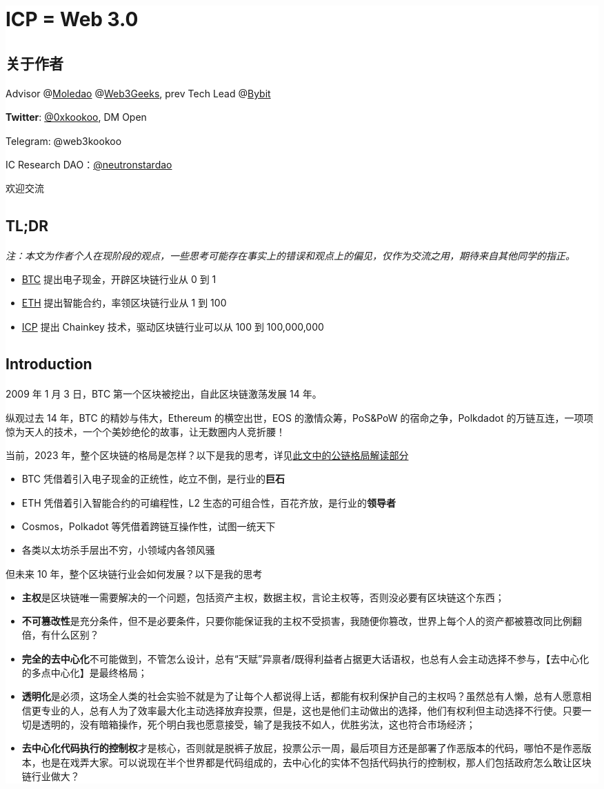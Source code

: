 # ICP = Web 3.0
## 关于作者

Advisor @[Moledao](https://twitter.com/moledao_io) @[Web3Geeks](https://twitter.com/eternal1997L), prev Tech Lead @[Bybit](https://twitter.com/Bybit_Official)

**Twitter**: [@0xkookoo](https://twitter.com/0xkookoo), DM Open

Telegram: @web3kookoo

IC Research DAO：[@neutronstardao](https://twitter.com/neutronstardao)

欢迎交流

## TL;DR

_注：本文为作者个人在现阶段的观点，一些思考可能存在事实上的错误和观点上的偏见，仅作为交流之用，期待来自其他同学的指正。_

-   [BTC](https://bitcoin.org/en/) 提出电子现金，开辟区块链行业从 0 到 1
    
-   [ETH](https://ethereum.org/en/) 提出智能合约，率领区块链行业从 1 到 100
    
-   [ICP](https://internetcomputer.org/) 提出 Chainkey 技术，驱动区块链行业可以从 100 到 100,000,000
    

## Introduction

2009 年 1 月 3 日，BTC 第一个区块被挖出，自此区块链激荡发展 14 年。

纵观过去 14 年，BTC 的精妙与伟大，Ethereum 的横空出世，EOS 的激情众筹，PoS&PoW 的宿命之争，Polkdadot 的万链互连，一项项惊为天人的技术，一个个美妙绝伦的故事，让无数圈内人竞折腰！

当前，2023 年，整个区块链的格局是怎样？以下是我的思考，详见[此文中的公链格局解读部分](https://mirror.xyz/0xkookoo.eth/BF7jfmieDL4AxzQKRuyCF0MzZ7mmmrVlCuF5CRoAbAk)

-   BTC 凭借着引入电子现金的正统性，屹立不倒，是行业的**巨石**
    
-   ETH 凭借着引入智能合约的可编程性，L2 生态的可组合性，百花齐放，是行业的**领导者**
    
-   Cosmos，Polkadot 等凭借着跨链互操作性，试图一统天下
    
-   各类以太坊杀手层出不穷，小领域内各领风骚
    

但未来 10 年，整个区块链行业会如何发展？以下是我的思考

-   **主权**是区块链唯一需要解决的一个问题，包括资产主权，数据主权，言论主权等，否则没必要有区块链这个东西；
    
-   **不可篡改性**是充分条件，但不是必要条件，只要你能保证我的主权不受损害，我随便你篡改，世界上每个人的资产都被篡改同比例翻倍，有什么区别？
    
-   **完全的去中心化**不可能做到，不管怎么设计，总有“天赋”异禀者/既得利益者占据更大话语权，也总有人会主动选择不参与，【去中心化的多点中心化】是最终格局；
    
-   **透明化**是必须，这场全人类的社会实验不就是为了让每个人都说得上话，都能有权利保护自己的主权吗？虽然总有人懒，总有人愿意相信更专业的人，总有人为了效率最大化主动选择放弃投票，但是，这也是他们主动做出的选择，他们有权利但主动选择不行使。只要一切是透明的，没有暗箱操作，死个明白我也愿意接受，输了是我技不如人，优胜劣汰，这也符合市场经济；
    
-   **去中心化代码执行的控制权**才是核心，否则就是脱裤子放屁，投票公示一周，最后项目方还是部署了作恶版本的代码，哪怕不是作恶版本，也是在戏弄大家。可以说现在半个世界都是代码组成的，去中心化的实体不包括代码执行的控制权，那人们包括政府怎么敢让区块链行业做大？
    